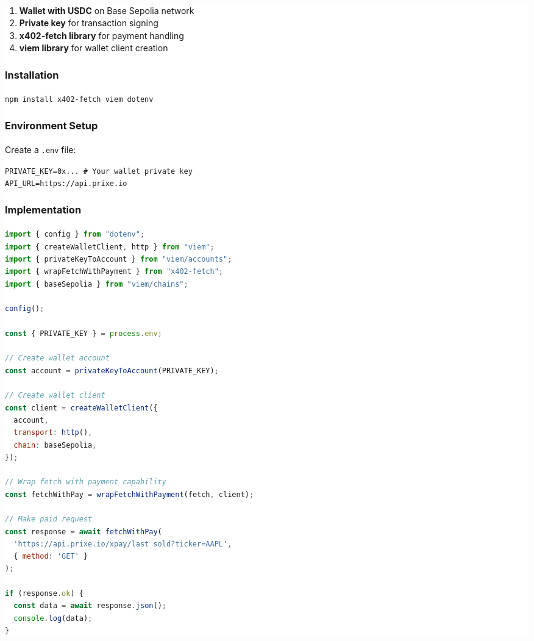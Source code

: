 1. **Wallet with USDC** on Base Sepolia network
2. **Private key** for transaction signing
3. **x402-fetch library** for payment handling
4. **viem library** for wallet client creation

### Installation

```bash
npm install x402-fetch viem dotenv
```

### Environment Setup

Create a `.env` file:
```env
PRIVATE_KEY=0x... # Your wallet private key
API_URL=https://api.prixe.io
```

### Implementation

```javascript
import { config } from "dotenv";
import { createWalletClient, http } from "viem";
import { privateKeyToAccount } from "viem/accounts";
import { wrapFetchWithPayment } from "x402-fetch";
import { baseSepolia } from "viem/chains";

config();

const { PRIVATE_KEY } = process.env;

// Create wallet account
const account = privateKeyToAccount(PRIVATE_KEY);

// Create wallet client
const client = createWalletClient({
  account,
  transport: http(),
  chain: baseSepolia,
});

// Wrap fetch with payment capability
const fetchWithPay = wrapFetchWithPayment(fetch, client);

// Make paid request
const response = await fetchWithPay(
  'https://api.prixe.io/xpay/last_sold?ticker=AAPL',
  { method: 'GET' }
);

if (response.ok) {
  const data = await response.json();
  console.log(data);
}
```

